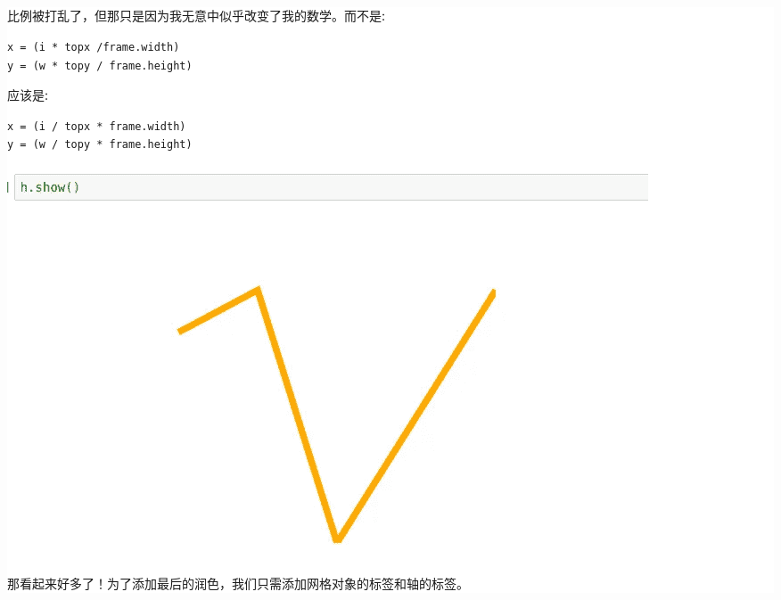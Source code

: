 比例被打乱了，但那只是因为我无意中似乎改变了我的数学。而不是:

```
x = (i * topx /frame.width)
y = (w * topy / frame.height)
```

应该是:

```
x = (i / topx * frame.width)
y = (w / topy * frame.height)
```

![](img/869a3312f61611e9db3e82d2ac9f66bd.png)

那看起来好多了！为了添加最后的润色，我们只需添加网格对象的标签和轴的标签。
